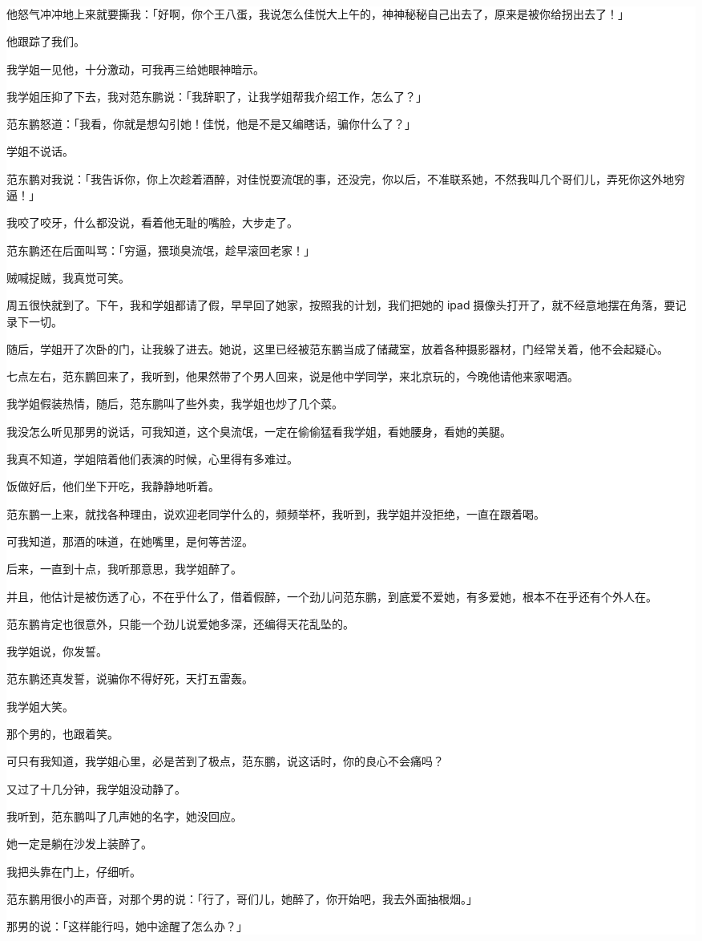 他怒气冲冲地上来就要撕我：「好啊，你个王八蛋，我说怎么佳悦大上午的，神神秘秘自己出去了，原来是被你给拐出去了！」

他跟踪了我们。

我学姐一见他，十分激动，可我再三给她眼神暗示。

我学姐压抑了下去，我对范东鹏说：「我辞职了，让我学姐帮我介绍工作，怎么了？」

范东鹏怒道：「我看，你就是想勾引她！佳悦，他是不是又编瞎话，骗你什么了？」

学姐不说话。

范东鹏对我说：「我告诉你，你上次趁着酒醉，对佳悦耍流氓的事，还没完，你以后，不准联系她，不然我叫几个哥们儿，弄死你这外地穷逼！」

我咬了咬牙，什么都没说，看着他无耻的嘴脸，大步走了。

范东鹏还在后面叫骂：「穷逼，猥琐臭流氓，趁早滚回老家！」

贼喊捉贼，我真觉可笑。

周五很快就到了。下午，我和学姐都请了假，早早回了她家，按照我的计划，我们把她的 ipad 摄像头打开了，就不经意地摆在角落，要记录下一切。

随后，学姐开了次卧的门，让我躲了进去。她说，这里已经被范东鹏当成了储藏室，放着各种摄影器材，门经常关着，他不会起疑心。

七点左右，范东鹏回来了，我听到，他果然带了个男人回来，说是他中学同学，来北京玩的，今晚他请他来家喝酒。

我学姐假装热情，随后，范东鹏叫了些外卖，我学姐也炒了几个菜。

我没怎么听见那男的说话，可我知道，这个臭流氓，一定在偷偷猛看我学姐，看她腰身，看她的美腿。

我真不知道，学姐陪着他们表演的时候，心里得有多难过。

饭做好后，他们坐下开吃，我静静地听着。

范东鹏一上来，就找各种理由，说欢迎老同学什么的，频频举杯，我听到，我学姐并没拒绝，一直在跟着喝。

可我知道，那酒的味道，在她嘴里，是何等苦涩。

后来，一直到十点，我听那意思，我学姐醉了。

并且，他估计是被伤透了心，不在乎什么了，借着假醉，一个劲儿问范东鹏，到底爱不爱她，有多爱她，根本不在乎还有个外人在。

范东鹏肯定也很意外，只能一个劲儿说爱她多深，还编得天花乱坠的。

我学姐说，你发誓。

范东鹏还真发誓，说骗你不得好死，天打五雷轰。

我学姐大笑。

那个男的，也跟着笑。

可只有我知道，我学姐心里，必是苦到了极点，范东鹏，说这话时，你的良心不会痛吗？

又过了十几分钟，我学姐没动静了。

我听到，范东鹏叫了几声她的名字，她没回应。

她一定是躺在沙发上装醉了。

我把头靠在门上，仔细听。

范东鹏用很小的声音，对那个男的说：「行了，哥们儿，她醉了，你开始吧，我去外面抽根烟。」

那男的说：「这样能行吗，她中途醒了怎么办？」
